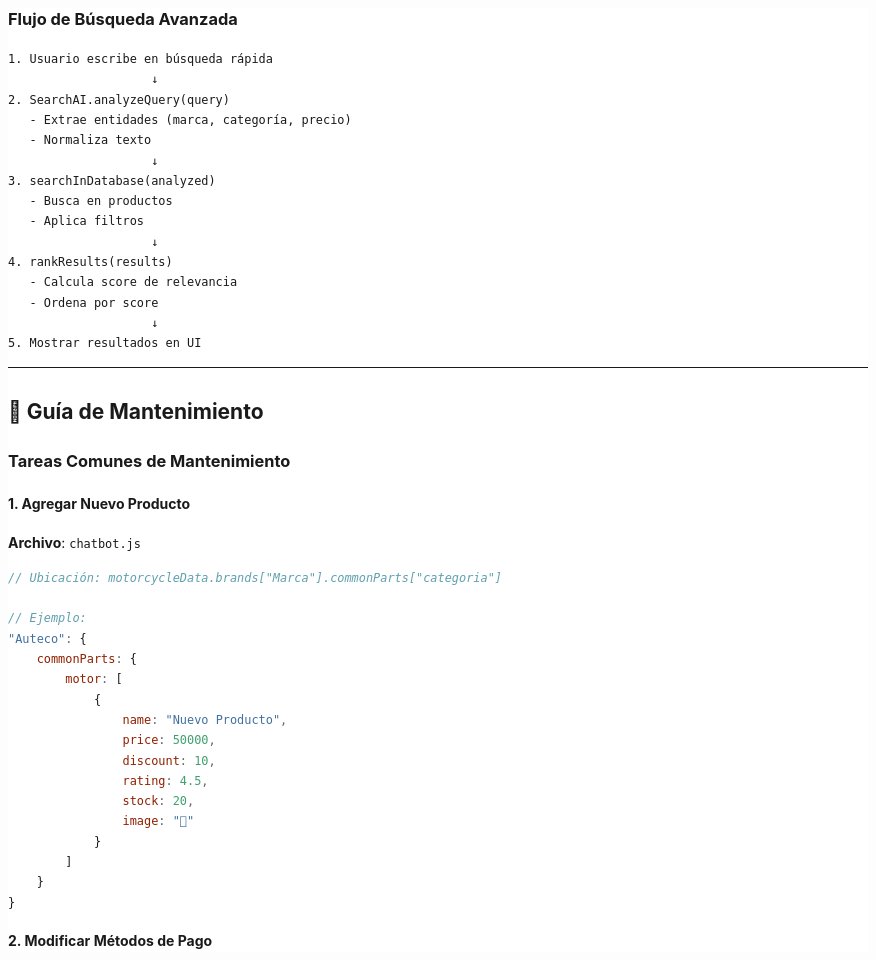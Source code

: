 ### Flujo de Búsqueda Avanzada

```
1. Usuario escribe en búsqueda rápida
                    ↓
2. SearchAI.analyzeQuery(query)
   - Extrae entidades (marca, categoría, precio)
   - Normaliza texto
                    ↓
3. searchInDatabase(analyzed)
   - Busca en productos
   - Aplica filtros
                    ↓
4. rankResults(results)
   - Calcula score de relevancia
   - Ordena por score
                    ↓
5. Mostrar resultados en UI
```

---

## 🔧 Guía de Mantenimiento

### Tareas Comunes de Mantenimiento

#### 1. Agregar Nuevo Producto

**Archivo**: `chatbot.js`

```javascript
// Ubicación: motorcycleData.brands["Marca"].commonParts["categoria"]

// Ejemplo:
"Auteco": {
    commonParts: {
        motor: [
            {
                name: "Nuevo Producto",
                price: 50000,
                discount: 10,
                rating: 4.5,
                stock: 20,
                image: "🔧"
            }
        ]
    }
}
```

#### 2. Modificar Métodos de Pago
